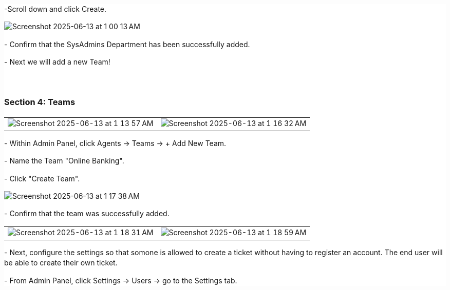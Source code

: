 <p>
  -Scroll down and click Create.
</p>
<p>
<img width="1028" alt="Screenshot 2025-06-13 at 1 00 13 AM" src="https://github.com/user-attachments/assets/0d03b026-5d9d-473d-aad5-ad1cf0ed99a3" />
</p>
<p>
  - Confirm that the SysAdmins Department has been successfully added. 
</p>
<p>
  - Next we will add a new Team!
</p>
<br />

<h3>Section 4: Teams</h3>

<table>
  <tr>
    <td>
      <img width="1024" alt="Screenshot 2025-06-13 at 1 13 57 AM" src="https://github.com/user-attachments/assets/07bf65f4-86ed-4e05-bafe-a1734c066c5b" />
    </td>
    <td>
      <img width="1026" alt="Screenshot 2025-06-13 at 1 16 32 AM" src="https://github.com/user-attachments/assets/3717a133-793e-4986-bb4c-48c67cda59ff" />
    </td>
  </tr>
</table>
<p>
  - Within Admin Panel, click Agents -> Teams -> + Add New Team.
</p>
<p>
  - Name the Team "Online Banking". 
</p>
<p>
  - Click "Create Team".
</p>
<p>
  <img width="1024" alt="Screenshot 2025-06-13 at 1 17 38 AM" src="https://github.com/user-attachments/assets/fe888398-2735-44f8-b786-7f6a025093ca" />
</p>
<p>
  - Confirm that the team was successfully added.
</p>


</p>


<table>
  <tr>
    <td>
      <img width="1026" alt="Screenshot 2025-06-13 at 1 18 31 AM" src="https://github.com/user-attachments/assets/9a527b6d-3880-4ef4-90d9-aa68d8c97406" />
    </td>
    <td>
      <img width="1025" alt="Screenshot 2025-06-13 at 1 18 59 AM" src="https://github.com/user-attachments/assets/cea4b02c-440b-4376-a038-0965b4a318e1" />
    </td>
  </tr>
</table>
<p>
  - Next, configure the settings so that somone is allowed to create a ticket without having to register an account. The end user will be able to create their own ticket.
</p>
<p>
  - From Admin Panel, click Settings -> Users -> go to the Settings tab.
</p>